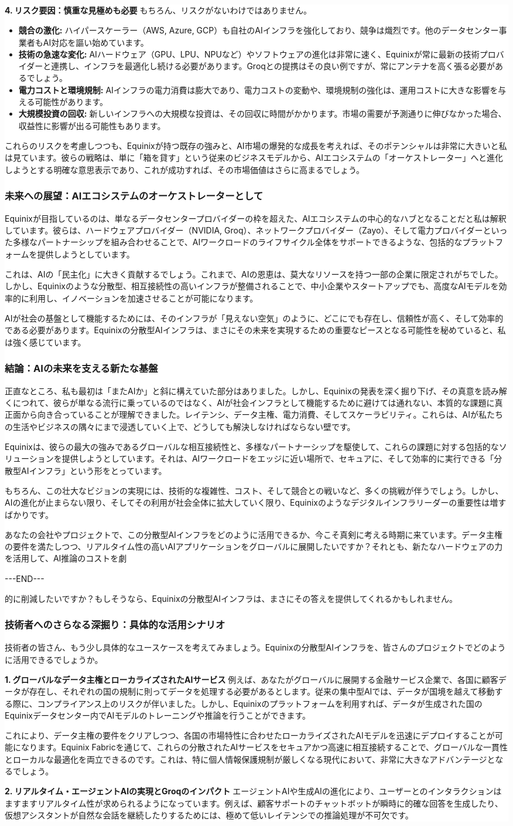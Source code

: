 **4. リスク要因：慎重な見極めも必要**
もちろん、リスクがないわけではありません。
*   **競合の激化:** ハイパースケーラー（AWS, Azure, GCP）も自社のAIインフラを強化しており、競争は熾烈です。他のデータセンター事業者もAI対応を謳い始めています。
*   **技術の急速な変化:** AIハードウェア（GPU、LPU、NPUなど）やソフトウェアの進化は非常に速く、Equinixが常に最新の技術プロバイダーと連携し、インフラを最適化し続ける必要があります。Groqとの提携はその良い例ですが、常にアンテナを高く張る必要があるでしょう。
*   **電力コストと環境規制:** AIインフラの電力消費は膨大であり、電力コストの変動や、環境規制の強化は、運用コストに大きな影響を与える可能性があります。
*   **大規模投資の回収:** 新しいインフラへの大規模な投資は、その回収に時間がかかります。市場の需要が予測通りに伸びなかった場合、収益性に影響が出る可能性もあります。

これらのリスクを考慮しつつも、Equinixが持つ既存の強みと、AI市場の爆発的な成長を考えれば、そのポテンシャルは非常に大きいと私は見ています。彼らの戦略は、単に「箱を貸す」という従来のビジネスモデルから、AIエコシステムの「オーケストレーター」へと進化しようとする明確な意思表示であり、これが成功すれば、その市場価値はさらに高まるでしょう。

### 未来への展望：AIエコシステムのオーケストレーターとして

Equinixが目指しているのは、単なるデータセンタープロバイダーの枠を超えた、AIエコシステムの中心的なハブとなることだと私は解釈しています。彼らは、ハードウェアプロバイダー（NVIDIA, Groq）、ネットワークプロバイダー（Zayo）、そして電力プロバイダーといった多様なパートナーシップを組み合わせることで、AIワークロードのライフサイクル全体をサポートできるような、包括的なプラットフォームを提供しようとしています。

これは、AIの「民主化」に大きく貢献するでしょう。これまで、AIの恩恵は、莫大なリソースを持つ一部の企業に限定されがちでした。しかし、Equinixのような分散型、相互接続性の高いインフラが整備されることで、中小企業やスタートアップでも、高度なAIモデルを効率的に利用し、イノベーションを加速させることが可能になります。

AIが社会の基盤として機能するためには、そのインフラが「見えない空気」のように、どこにでも存在し、信頼性が高く、そして効率的である必要があります。Equinixの分散型AIインフラは、まさにその未来を実現するための重要なピースとなる可能性を秘めていると、私は強く感じています。

### 結論：AIの未来を支える新たな基盤

正直なところ、私も最初は「またAIか」と斜に構えていた部分はありました。しかし、Equinixの発表を深く掘り下げ、その真意を読み解くにつれて、彼らが単なる流行に乗っているのではなく、AIが社会インフラとして機能するために避けては通れない、本質的な課題に真正面から向き合っていることが理解できました。レイテンシ、データ主権、電力消費、そしてスケーラビリティ。これらは、AIが私たちの生活やビジネスの隅々にまで浸透していく上で、どうしても解決しなければならない壁です。

Equinixは、彼らの最大の強みであるグローバルな相互接続性と、多様なパートナーシップを駆使して、これらの課題に対する包括的なソリューションを提供しようとしています。それは、AIワークロードをエッジに近い場所で、セキュアに、そして効率的に実行できる「分散型AIインフラ」という形をとっています。

もちろん、この壮大なビジョンの実現には、技術的な複雑性、コスト、そして競合との戦いなど、多くの挑戦が伴うでしょう。しかし、AIの進化が止まらない限り、そしてその利用が社会全体に拡大していく限り、Equinixのようなデジタルインフラリーダーの重要性は増すばかりです。

あなたの会社やプロジェクトで、この分散型AIインフラをどのように活用できるか、今こそ真剣に考える時期に来ています。データ主権の要件を満たしつつ、リアルタイム性の高いAIアプリケーションをグローバルに展開したいですか？それとも、新たなハードウェアの力を活用して、AI推論のコストを劇

---END---

的に削減したいですか？もしそうなら、Equinixの分散型AIインフラは、まさにその答えを提供してくれるかもしれません。

### 技術者へのさらなる深掘り：具体的な活用シナリオ

技術者の皆さん、もう少し具体的なユースケースを考えてみましょう。Equinixの分散型AIインフラを、皆さんのプロジェクトでどのように活用できるでしょうか。

**1. グローバルなデータ主権とローカライズされたAIサービス**
例えば、あなたがグローバルに展開する金融サービス企業で、各国に顧客データが存在し、それぞれの国の規制に則ってデータを処理する必要があるとします。従来の集中型AIでは、データが国境を越えて移動する際に、コンプライアンス上のリスクが伴いました。しかし、Equinixのプラットフォームを利用すれば、データが生成された国のEquinixデータセンター内でAIモデルのトレーニングや推論を行うことができます。

これにより、データ主権の要件をクリアしつつ、各国の市場特性に合わせたローカライズされたAIモデルを迅速にデプロイすることが可能になります。Equinix Fabricを通じて、これらの分散されたAIサービスをセキュアかつ高速に相互接続することで、グローバルな一貫性とローカルな最適化を両立できるのです。これは、特に個人情報保護規制が厳しくなる現代において、非常に大きなアドバンテージとなるでしょう。

**2. リアルタイム・エージェントAIの実現とGroqのインパクト**
エージェントAIや生成AIの進化により、ユーザーとのインタラクションはますますリアルタイム性が求められるようになっています。例えば、顧客サポートのチャットボットが瞬時に的確な回答を生成したり、仮想アシスタントが自然な会話を継続したりするためには、極めて低いレイテンシでの推論処理が不可欠です。
